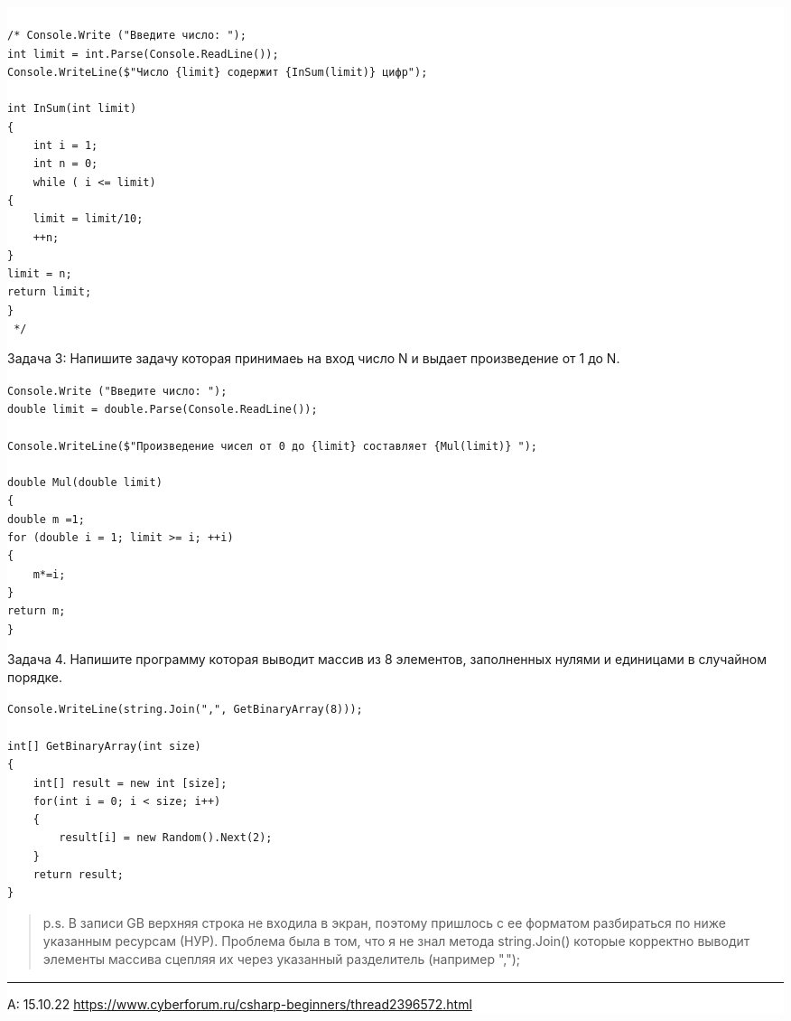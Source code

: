 ```

/* Console.Write ("Введите число: ");
int limit = int.Parse(Console.ReadLine());
Console.WriteLine($"Число {limit} содержит {InSum(limit)} цифр");

int InSum(int limit)
{
    int i = 1;
    int n = 0;
    while ( i <= limit)
{
    limit = limit/10;
    ++n;
}
limit = n;
return limit;
}
 */
```
Задача 3: Напишите задачу которая принимаеь на вход число N и выдает произведение от 1 до N.
```
Console.Write ("Введите число: ");
double limit = double.Parse(Console.ReadLine());

Console.WriteLine($"Произведение чисел от 0 до {limit} составляет {Mul(limit)} ");

double Mul(double limit)
{
double m =1;
for (double i = 1; limit >= i; ++i)
{
    m*=i;
}
return m;
}
```
Задача 4. Напишите программу которая выводит массив из 8 элементов, заполненных нулями и единицами в случайном порядке.
```
Console.WriteLine(string.Join(",", GetBinaryArray(8)));

int[] GetBinaryArray(int size)
{
    int[] result = new int [size];
    for(int i = 0; i < size; i++)
    {
        result[i] = new Random().Next(2);
    }
    return result;
}
```
> p.s. В записи GB верхняя строка не входила в экран, поэтому пришлось с ее форматом разбираться по ниже указанным ресурсам (НУР). Проблема была в том, что я не знал метода string.Join() которые корректно выводит элементы массива сцепляя их через указанный разделитель (например ",");  
--- 
A:
15.10.22
https://www.cyberforum.ru/csharp-beginners/thread2396572.html
